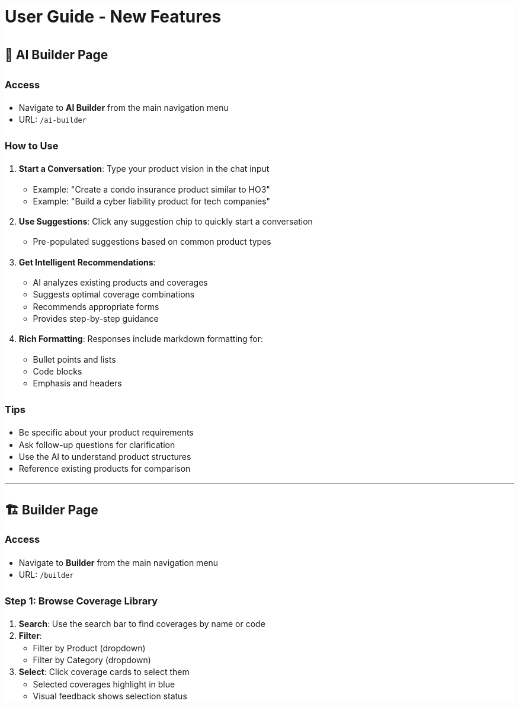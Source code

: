 # User Guide - New Features

## 🤖 AI Builder Page

### Access
- Navigate to **AI Builder** from the main navigation menu
- URL: `/ai-builder`

### How to Use
1. **Start a Conversation**: Type your product vision in the chat input
   - Example: "Create a condo insurance product similar to HO3"
   - Example: "Build a cyber liability product for tech companies"

2. **Use Suggestions**: Click any suggestion chip to quickly start a conversation
   - Pre-populated suggestions based on common product types

3. **Get Intelligent Recommendations**:
   - AI analyzes existing products and coverages
   - Suggests optimal coverage combinations
   - Recommends appropriate forms
   - Provides step-by-step guidance

4. **Rich Formatting**: Responses include markdown formatting for:
   - Bullet points and lists
   - Code blocks
   - Emphasis and headers

### Tips
- Be specific about your product requirements
- Ask follow-up questions for clarification
- Use the AI to understand product structures
- Reference existing products for comparison

---

## 🏗️ Builder Page

### Access
- Navigate to **Builder** from the main navigation menu
- URL: `/builder`

### Step 1: Browse Coverage Library
1. **Search**: Use the search bar to find coverages by name or code
2. **Filter**: 
   - Filter by Product (dropdown)
   - Filter by Category (dropdown)
3. **Select**: Click coverage cards to select them
   - Selected coverages highlight in blue
   - Visual feedback shows selection status
